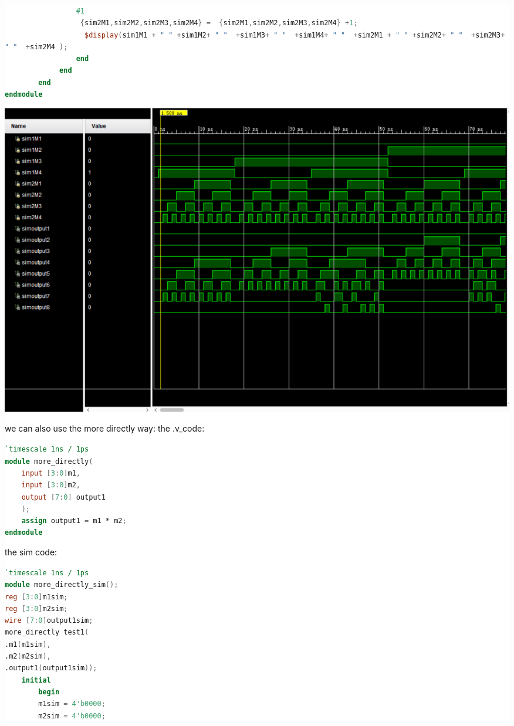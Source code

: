 ``` verilog
                 #1
                  {sim2M1,sim2M2,sim2M3,sim2M4} =  {sim2M1,sim2M2,sim2M3,sim2M4} +1;
                   $display(sim1M1 + " " +sim1M2+ " "  +sim1M3+ " "  +sim1M4+ " "  +sim2M1 + " " +sim2M2+ " "  +sim2M3+ " "  +sim2M4 );
                 end
             end  
        end       
endmodule
```
![graph 02](./photo3/graph02.png)

we can also use the more directly way:
the .v_code:
``` verilog
`timescale 1ns / 1ps
module more_directly(
    input [3:0]m1,
    input [3:0]m2,
    output [7:0] output1
    );
    assign output1 = m1 * m2;
endmodule
```
the sim code:
``` verilog
`timescale 1ns / 1ps
module more_directly_sim();
reg [3:0]m1sim;
reg [3:0]m2sim;
wire [7:0]output1sim;
more_directly test1(
.m1(m1sim),
.m2(m2sim),
.output1(output1sim));
    initial 
        begin 
        m1sim = 4'b0000;
        m2sim = 4'b0000;
```